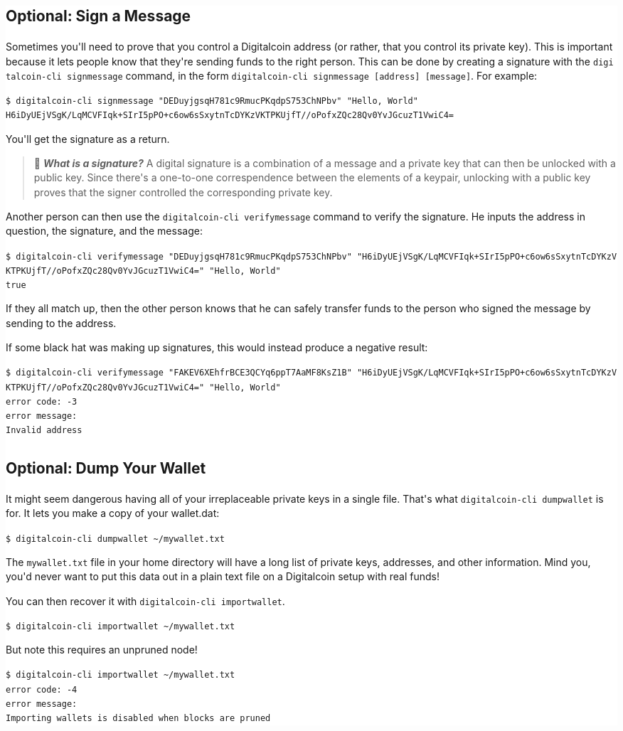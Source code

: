 ## Optional: Sign a Message

Sometimes you'll need to prove that you control a Digitalcoin address (or rather, that you control its private key). This is important because it lets people know that they're sending funds to the right person. This can be done by creating a signature with the `digitalcoin-cli signmessage` command, in the form `digitalcoin-cli signmessage [address] [message]`. For example:
```
$ digitalcoin-cli signmessage "DEDuyjgsqH781c9RmucPKqdpS753ChNPbv" "Hello, World"
H6iDyUEjVSgK/LqMCVFIqk+SIrI5pPO+c6ow6sSxytnTcDYKzVKTPKUjfT//oPofxZQc28Qv0YvJGcuzT1VwiC4=
```
You'll get the signature as a return.

> :book: ***What is a signature?*** A digital signature is a combination of a message and a private key that can then be unlocked with a public key. Since there's a one-to-one correspendence between the elements of a keypair, unlocking with a public key proves that the signer controlled the corresponding private key.

Another person can then use the `digitalcoin-cli verifymessage` command to verify the signature. He inputs the address in question, the signature, and the message:
```
$ digitalcoin-cli verifymessage "DEDuyjgsqH781c9RmucPKqdpS753ChNPbv" "H6iDyUEjVSgK/LqMCVFIqk+SIrI5pPO+c6ow6sSxytnTcDYKzVKTPKUjfT//oPofxZQc28Qv0YvJGcuzT1VwiC4=" "Hello, World"
true
```
If they all match up, then the other person knows that he can safely transfer funds to the person who signed the message by sending to the address.

If some black hat was making up signatures, this would instead produce a negative result:
```
$ digitalcoin-cli verifymessage "FAKEV6XEhfrBCE3QCYq6ppT7AaMF8KsZ1B" "H6iDyUEjVSgK/LqMCVFIqk+SIrI5pPO+c6ow6sSxytnTcDYKzVKTPKUjfT//oPofxZQc28Qv0YvJGcuzT1VwiC4=" "Hello, World"
error code: -3
error message:
Invalid address
```

## Optional: Dump Your Wallet

It might seem dangerous having all of your irreplaceable private keys in a single file. That's what `digitalcoin-cli dumpwallet` is for. It lets you make a copy of your wallet.dat:
```
$ digitalcoin-cli dumpwallet ~/mywallet.txt
```
The `mywallet.txt` file in your home directory will have a long list of private keys, addresses, and other information. Mind you, you'd never want to put this data out in a plain text file on a Digitalcoin setup with real funds!

You can then recover it with `digitalcoin-cli importwallet`.
```
$ digitalcoin-cli importwallet ~/mywallet.txt
```
But note this requires an unpruned node!
```
$ digitalcoin-cli importwallet ~/mywallet.txt
error code: -4
error message:
Importing wallets is disabled when blocks are pruned
```
